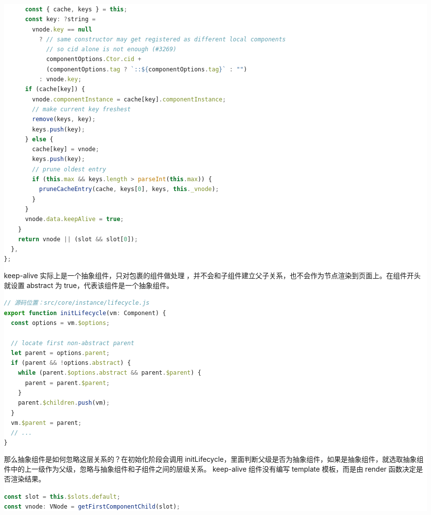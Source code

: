 ```javascript
      const { cache, keys } = this;
      const key: ?string =
        vnode.key == null
          ? // same constructor may get registered as different local components
            // so cid alone is not enough (#3269)
            componentOptions.Ctor.cid +
            (componentOptions.tag ? `::${componentOptions.tag}` : "")
          : vnode.key;
      if (cache[key]) {
        vnode.componentInstance = cache[key].componentInstance;
        // make current key freshest
        remove(keys, key);
        keys.push(key);
      } else {
        cache[key] = vnode;
        keys.push(key);
        // prune oldest entry
        if (this.max && keys.length > parseInt(this.max)) {
          pruneCacheEntry(cache, keys[0], keys, this._vnode);
        }
      }
      vnode.data.keepAlive = true;
    }
    return vnode || (slot && slot[0]);
  },
};
```

keep-alive 实际上是一个抽象组件，只对包裹的组件做处理 ，并不会和子组件建立父子关系，也不会作为节点渲染到页面上。在组件开头就设置 abstract 为 true，代表该组件是一个抽象组件。

```javascript
// 源码位置：src/core/instance/lifecycle.js
export function initLifecycle(vm: Component) {
  const options = vm.$options;

  // locate first non-abstract parent
  let parent = options.parent;
  if (parent && !options.abstract) {
    while (parent.$options.abstract && parent.$parent) {
      parent = parent.$parent;
    }
    parent.$children.push(vm);
  }
  vm.$parent = parent;
  // ...
}
```

那么抽象组件是如何忽略这层关系的？在初始化阶段会调用 initLifecycle，里面判断父级是否为抽象组件，如果是抽象组件，就选取抽象组件中的上一级作为父级，忽略与抽象组件和子组件之间的层级关系。
keep-alive 组件没有编写 template 模板，而是由 render 函数决定是否渲染结果。

```javascript
const slot = this.$slots.default;
const vnode: VNode = getFirstComponentChild(slot);
```
